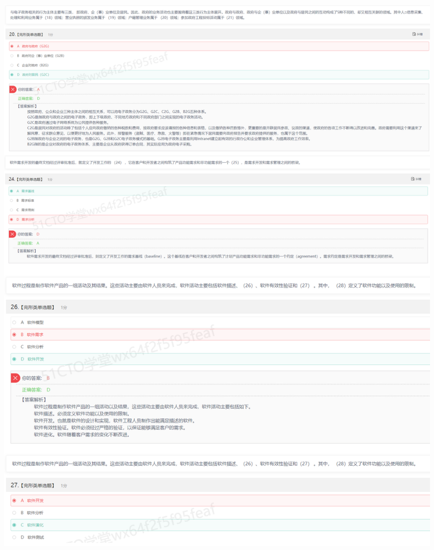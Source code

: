 ![](img/e705337d3aff3b20fdd81606d3933a0b.png)![](img/faecc7c1a5dbb5983d8153597868d47c.png)

![](img/1170e2ea904149fa2b5415fd7b363405.png)
